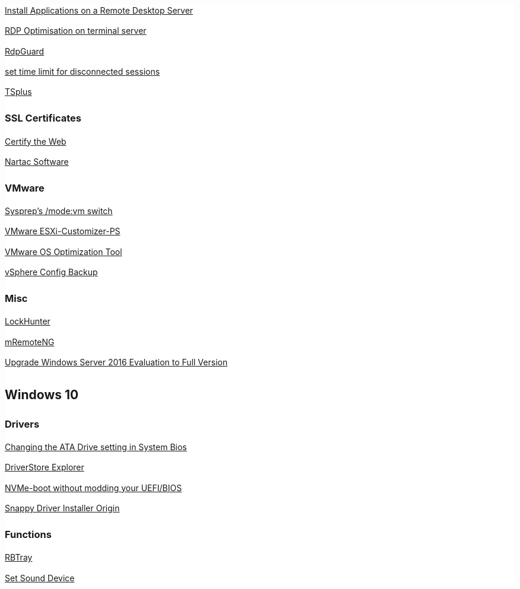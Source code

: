 [Install Applications on a Remote Desktop Server](https://www.howtogeek.com/100836/how-to-correctly-install-applications-on-a-remote-desktop-server/)

[RDP Optimisation on terminal server](https://support.accops.com/support/solutions/articles/12000023055-rdp-optimisation-on-terminal-server)

[RdpGuard](https://rdpguard.com/download.aspx)

[set time limit for disconnected sessions](http://www.riptidehosting.com/blog/how-to-set-time-limit-for-disconnected-sessions-windows-server-2012r2/)

[TSplus](https://www.terminalserviceplus.com/)

### SSL Certificates

[Certify the Web](https://certifytheweb.com/home/)

[Nartac Software](https://www.nartac.com/Products/IISCrypto/Download)

### VMware

[Sysprep’s /mode:vm switch](https://blogs.technet.microsoft.com/tip_of_the_day/2013/09/26/tip-of-the-day-syspreps-new-modevm-switch/)

[VMware ESXi-Customizer-PS](https://www.v-front.de/p/esxi-customizer-ps.html)

[VMware OS Optimization Tool](https://flings.vmware.com/vmware-os-optimization-tool)

[vSphere Config Backup](http://slymsoft.com/esxi-conf-backup/)

### Misc

[LockHunter](https://lockhunter.com/)

[mRemoteNG](https://mremoteng.org/)

[Upgrade Windows Server 2016 Evaluation to Full Version](http://woshub.com/how-to-upgrade-windows-server-2016-evaluation-to-full-version/)

## Windows 10

### Drivers

[Changing the ATA Drive setting in System Bios](https://support.microsoft.com/en-us/kb/2751461)

[DriverStore Explorer](https://github.com/lostindark/DriverStoreExplorer/)

[NVMe-boot without modding your UEFI/BIOS](https://www.win-raid.com/t2375f50-Guide-NVMe-boot-without-modding-your-UEFI-BIOS-Clover-EFI-bootloader-method.html)

[Snappy Driver Installer Origin](https://www.snappy-driver-installer.org/download/)

### Functions

[RBTray](http://rbtray.sourceforge.net/)

[Set Sound Device](https://funk.eu/ssd/)
